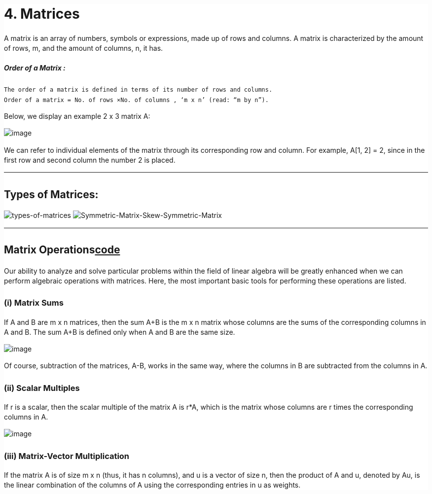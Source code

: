 # 4. Matrices
A matrix is an array of numbers, symbols or expressions, made up of rows and columns. A matrix is characterized by the amount of rows, m, and the amount of columns, n, it has. 

  ##### Order of a Matrix : 
    The order of a matrix is defined in terms of its number of rows and columns. 
    Order of a matrix = No. of rows ×No. of columns , ‘m x n’ (read: “m by n”).
    
Below, we display an example 2 x 3 matrix A:

![image](https://user-images.githubusercontent.com/58425689/105944955-66b8b100-608c-11eb-99c2-912b75178365.png)

We can refer to individual elements of the matrix through its corresponding row and column. For example, A[1, 2] = 2, since in the first row and second column the number 2 is placed.
___
## Types of Matrices: 
![types-of-matrices](https://user-images.githubusercontent.com/58425689/107597196-0c9a1d00-6c42-11eb-97f0-403fda8ae65e.png)
![Symmetric-Matrix-Skew-Symmetric-Matrix](https://user-images.githubusercontent.com/58425689/107597337-6b5f9680-6c42-11eb-83b0-aefa75fdc768.png)
___

## Matrix Operations[code](https://github.com/rjnp2/Data-Science/blob/main/tutorial/3.%20Mathematics/1.%20linear_algebra/Matrix_operation.ipynb)
Our ability to analyze and solve particular problems within the field of linear algebra will be greatly enhanced when we can perform algebraic operations with matrices. Here, the most important basic tools for performing these operations are listed.

### (i) Matrix Sums
If A and B are m x n matrices, then the sum A+B is the m x n matrix whose columns are the sums of the corresponding columns in A and B. The sum A+B is defined only when A and B are the same size.

![image](https://user-images.githubusercontent.com/58425689/105945053-a1224e00-608c-11eb-84e9-0c7ce5ddfc49.png)

Of course, subtraction of the matrices, A-B, works in the same way, where the columns in B are subtracted from the columns in A.

### (ii) Scalar Multiples
If r is a scalar, then the scalar multiple of the matrix A is r*A, which is the matrix whose columns are r times the corresponding columns in A.

![image](https://user-images.githubusercontent.com/58425689/105945063-a4b5d500-608c-11eb-92ee-d1ad76196287.png)

### (iii) Matrix-Vector Multiplication
If the matrix A is of size m x n (thus, it has n columns), and u is a vector of size n, then the product of A and u, denoted by Au, is the linear combination of the columns of A using the corresponding entries in u as weights.
